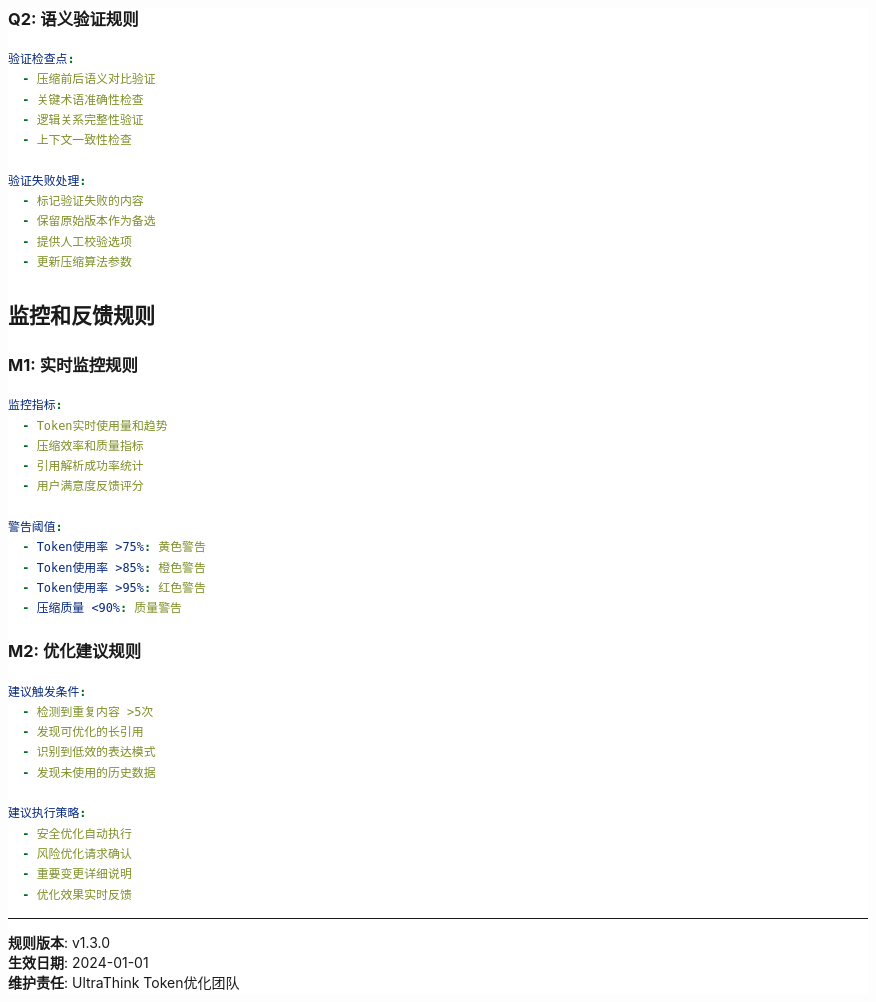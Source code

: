 ### Q2: 语义验证规则
```yaml
验证检查点:
  - 压缩前后语义对比验证
  - 关键术语准确性检查
  - 逻辑关系完整性验证
  - 上下文一致性检查

验证失败处理:
  - 标记验证失败的内容
  - 保留原始版本作为备选
  - 提供人工校验选项
  - 更新压缩算法参数
```

## 监控和反馈规则

### M1: 实时监控规则
```yaml
监控指标:
  - Token实时使用量和趋势
  - 压缩效率和质量指标
  - 引用解析成功率统计
  - 用户满意度反馈评分

警告阈值:
  - Token使用率 >75%: 黄色警告
  - Token使用率 >85%: 橙色警告
  - Token使用率 >95%: 红色警告
  - 压缩质量 <90%: 质量警告
```

### M2: 优化建议规则
```yaml
建议触发条件:
  - 检测到重复内容 >5次
  - 发现可优化的长引用
  - 识别到低效的表达模式
  - 发现未使用的历史数据

建议执行策略:
  - 安全优化自动执行
  - 风险优化请求确认
  - 重要变更详细说明
  - 优化效果实时反馈
```

---

**规则版本**: v1.3.0  
**生效日期**: 2024-01-01  
**维护责任**: UltraThink Token优化团队
